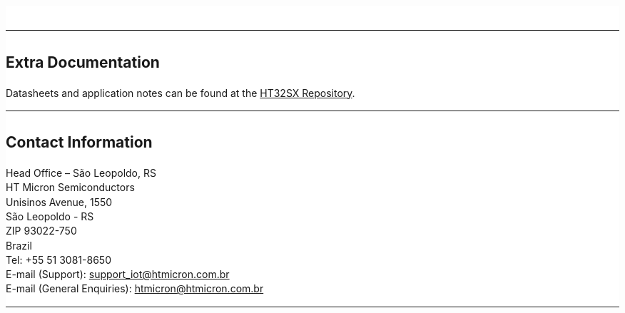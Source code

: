 <br/>

<hr>

## Extra Documentation

Datasheets and application notes can be found at the [HT32SX Repository](https://github.com/htmicron/ht32sx).

<hr>

## Contact Information

Head Office – São Leopoldo, RS <br/>
HT Micron Semiconductors <br/>
Unisinos Avenue, 1550 <br/>
São Leopoldo - RS <br/>
ZIP 93022-750 <br/>
Brazil <br/>
Tel: +55 51 3081-8650 <br/>
E-mail (Support): support_iot@htmicron.com.br <br/>
E-mail (General Enquiries): htmicron@htmicron.com.br <br/>

<hr>